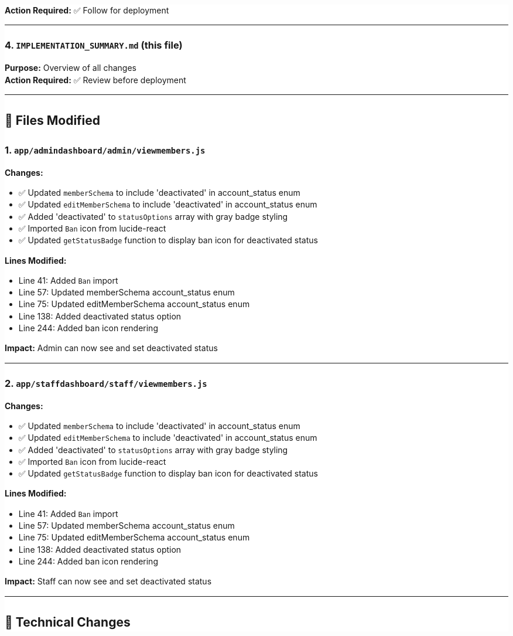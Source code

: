 **Action Required:** ✅ Follow for deployment

---

### 4. `IMPLEMENTATION_SUMMARY.md` (this file)
**Purpose:** Overview of all changes  
**Action Required:** ✅ Review before deployment

---

## 📝 Files Modified

### 1. `app/admindashboard/admin/viewmembers.js`
**Changes:**
- ✅ Updated `memberSchema` to include 'deactivated' in account_status enum
- ✅ Updated `editMemberSchema` to include 'deactivated' in account_status enum
- ✅ Added 'deactivated' to `statusOptions` array with gray badge styling
- ✅ Imported `Ban` icon from lucide-react
- ✅ Updated `getStatusBadge` function to display ban icon for deactivated status

**Lines Modified:** 
- Line 41: Added `Ban` import
- Line 57: Updated memberSchema account_status enum
- Line 75: Updated editMemberSchema account_status enum
- Line 138: Added deactivated status option
- Line 244: Added ban icon rendering

**Impact:** Admin can now see and set deactivated status

---

### 2. `app/staffdashboard/staff/viewmembers.js`
**Changes:**
- ✅ Updated `memberSchema` to include 'deactivated' in account_status enum
- ✅ Updated `editMemberSchema` to include 'deactivated' in account_status enum
- ✅ Added 'deactivated' to `statusOptions` array with gray badge styling
- ✅ Imported `Ban` icon from lucide-react
- ✅ Updated `getStatusBadge` function to display ban icon for deactivated status

**Lines Modified:**
- Line 41: Added `Ban` import
- Line 57: Updated memberSchema account_status enum
- Line 75: Updated editMemberSchema account_status enum
- Line 138: Added deactivated status option
- Line 244: Added ban icon rendering

**Impact:** Staff can now see and set deactivated status

---

## 🔧 Technical Changes
